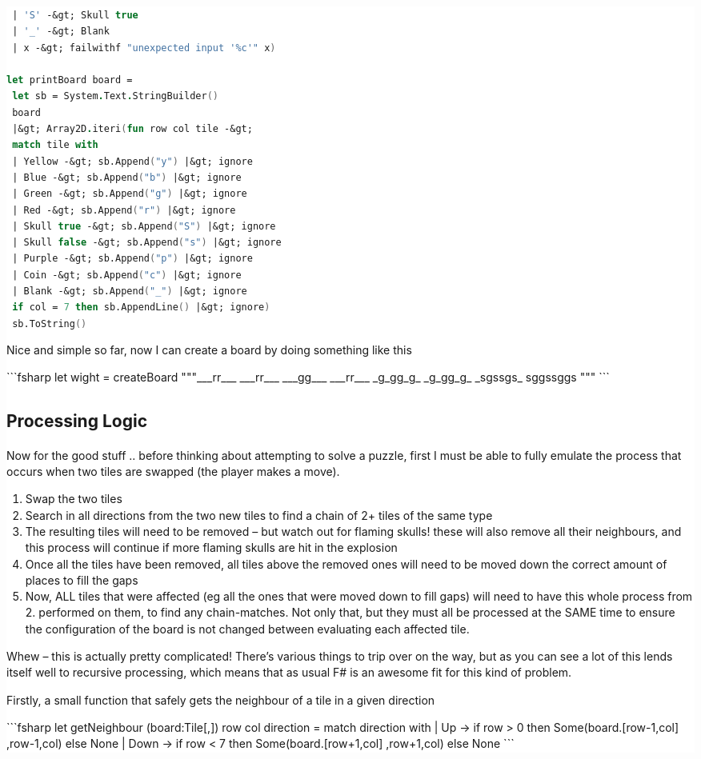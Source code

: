 ```fsharp
 | 'S' -&gt; Skull true 
 | '_' -&gt; Blank 
 | x -&gt; failwithf "unexpected input '%c'" x)

let printBoard board = 
 let sb = System.Text.StringBuilder() 
 board 
 |&gt; Array2D.iteri(fun row col tile -&gt; 
 match tile with 
 | Yellow -&gt; sb.Append("y") |&gt; ignore 
 | Blue -&gt; sb.Append("b") |&gt; ignore 
 | Green -&gt; sb.Append("g") |&gt; ignore 
 | Red -&gt; sb.Append("r") |&gt; ignore 
 | Skull true -&gt; sb.Append("S") |&gt; ignore 
 | Skull false -&gt; sb.Append("s") |&gt; ignore 
 | Purple -&gt; sb.Append("p") |&gt; ignore 
 | Coin -&gt; sb.Append("c") |&gt; ignore 
 | Blank -&gt; sb.Append("_") |&gt; ignore 
 if col = 7 then sb.AppendLine() |&gt; ignore) 
 sb.ToString()
```

<p>Nice and simple so far, now I can create a board by doing something like this</p>
```fsharp
let wight = 
 createBoard 
 """___rr___ 
 ___rr___ 
 ___gg___ 
 ___rr___ 
 _g_gg_g_ 
 _g_gg_g_ 
 _sgssgs_ 
 sggssggs 
 """
```

<h2>Processing Logic</h2>
<p>Now for the good stuff .. before thinking about attempting to solve a puzzle, first I must be able to fully emulate the process that occurs when two tiles are swapped (the player makes a move).</p>
<ol>
<li>Swap the two tiles</li>
<li>Search in all directions from the two new tiles to find a chain of 2+ tiles of the same type</li>
<li>The resulting tiles will need to be removed &ndash; but watch out for flaming skulls! these will also remove all their neighbours, and this process will continue if more flaming skulls are hit in the explosion</li>
<li>Once all the tiles have been removed, all tiles above the removed ones will need to be moved down the correct amount of places to fill the gaps</li>
<li>Now, ALL tiles that were affected (eg all the ones that were moved down to fill gaps) will need to have this whole process from 2. performed on them, to find any chain-matches. Not only that, but they must all be processed at the SAME time to ensure the configuration of the board is not changed between evaluating each affected tile.</li>
</ol>
<p>Whew &ndash; this is actually pretty complicated! There&rsquo;s various things to trip over on the way, but as you can see a lot of this lends itself well to recursive processing, which means that as usual F# is an awesome fit for this kind of problem.</p>
<p>Firstly, a small function that safely gets the neighbour of a tile in a given direction</p>
```fsharp
let getNeighbour (board:Tile[,]) row col direction = 
 match direction with 
 | Up -&gt; if row &gt; 0 then Some(board.[row-1,col] ,row-1,col) else None 
 | Down -&gt; if row &lt; 7 then Some(board.[row+1,col] ,row+1,col) else None 
```